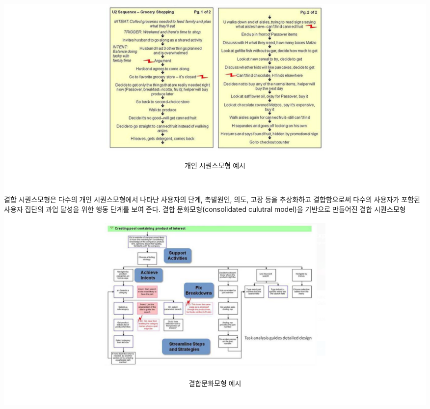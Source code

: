 <p align="center"><img src="https://github.com/Kyuye/kyuye.github.io/blob/master/assets/img/sequence.png?raw=true" width="450px" height="300px" ></p><p align="center">개인 시퀀스모형 예시 </p><br>

결합 시퀀스모형은 다수의 개인 시퀀스모형에서 나타난 사용자의 단계, 촉발원인, 의도, 고장 등을 추상화하고 결합함으로써 다수의 사용자가 포함된 사용자 집단의 과업 달성을 위한 행동 단계를 보여 준다. 결합 문화모형(consolidated culutral model)을 기반으로 만들어진 결합 시퀀스모형 

<p align="center"><img src="https://github.com/Kyuye/kyuye.github.io/blob/master/assets/img/consolidated sequence.png?raw=true" width="450px" height="300px" ></p><p align="center">결합문화모형 예시</p><br>

